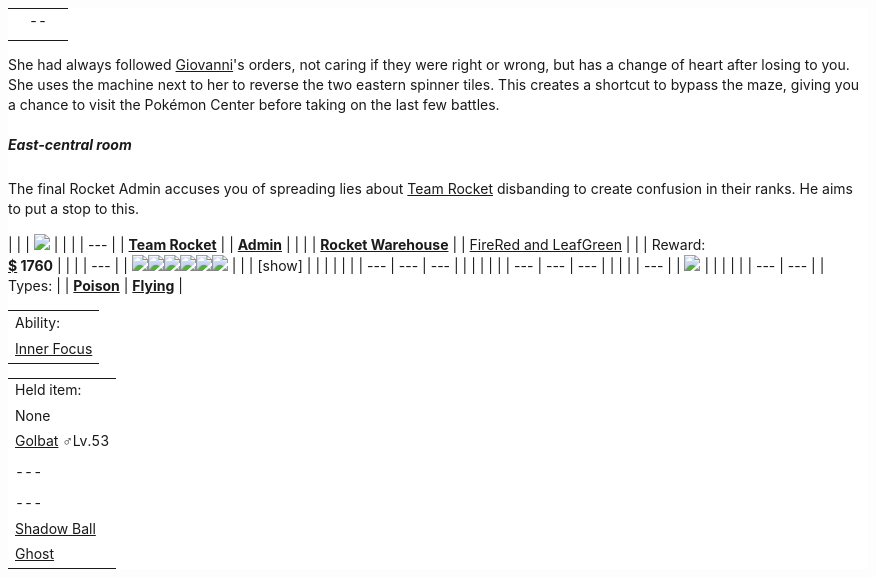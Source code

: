 |     |     |     |
| --- | --- | --- |
|  | -- |  |
|  |  | | | | | |

She had always followed [Giovanni](https://bulbapedia.bulbagarden.net/wiki/Giovanni "Giovanni")'s orders, not caring if they were right or wrong, but has a change of heart after losing to you. She uses the machine next to her to reverse the two eastern spinner tiles. This creates a shortcut to bypass the maze, giving you a chance to visit the Pokémon Center before taking on the last few battles.

##### East-central room

The final Rocket Admin accuses you of spreading lies about [Team Rocket](https://bulbapedia.bulbagarden.net/wiki/Team_Rocket "Team Rocket") disbanding to create confusion in their ranks. He aims to put a stop to this.

| | | [![](https://archives.bulbagarden.net/media/upload/8/85/Spr_FRLG_Team_Rocket_Grunt_M.png)](https://bulbapedia.bulbagarden.net/wiki/File:Spr_FRLG_Team_Rocket_Grunt_M.png) | |     |
| --- |
| **[Team Rocket](https://bulbapedia.bulbagarden.net/wiki/Executive_(Trainer_class) "Executive (Trainer class)")** |
| **[Admin](https://bulbapedia.bulbagarden.net/wiki/Archer "Archer")** |
|  |
| **[Rocket Warehouse](https://bulbapedia.bulbagarden.net/wiki/Rocket_Warehouse "Rocket Warehouse")** |
| [FireRed and LeafGreen](https://bulbapedia.bulbagarden.net/wiki/Pok%C3%A9mon_FireRed_and_LeafGreen_Versions "Pokémon FireRed and LeafGreen Versions") | |
| Reward:<br> **[$](https://bulbapedia.bulbagarden.net/wiki/Pok%C3%A9mon_Dollar "Pokémon Dollar") 1760** | |     |
| --- |
| [![](https://archives.bulbagarden.net/media/upload/f/fa/Ballfull.png)](https://bulbapedia.bulbagarden.net/wiki/File:Ballfull.png)[![](https://archives.bulbagarden.net/media/upload/f/fa/Ballfull.png)](https://bulbapedia.bulbagarden.net/wiki/File:Ballfull.png)[![](https://archives.bulbagarden.net/media/upload/f/fa/Ballfull.png)](https://bulbapedia.bulbagarden.net/wiki/File:Ballfull.png)[![](https://archives.bulbagarden.net/media/upload/7/7e/Ballempty.png)](https://bulbapedia.bulbagarden.net/wiki/File:Ballempty.png)[![](https://archives.bulbagarden.net/media/upload/7/7e/Ballempty.png)](https://bulbapedia.bulbagarden.net/wiki/File:Ballempty.png)[![](https://archives.bulbagarden.net/media/upload/7/7e/Ballempty.png)](https://bulbapedia.bulbagarden.net/wiki/File:Ballempty.png) | | | \[show\] |
| |     |     |     |
| --- | --- | --- |
| |     |     |     |
| --- | --- | --- |
| |     |
| --- |
| [![](https://archives.bulbagarden.net/media/upload/a/aa/Spr_3f_042.png)](https://bulbapedia.bulbagarden.net/wiki/File:Spr_3f_042.png) | | |     |     |
| --- | --- |
| Types: |
| [**Poison**](https://bulbapedia.bulbagarden.net/wiki/Poison_(type) "Poison (type)") | [**Flying**](https://bulbapedia.bulbagarden.net/wiki/Flying_(type) "Flying (type)") |

|     |
| --- |
| Ability: |
| [Inner Focus](https://bulbapedia.bulbagarden.net/wiki/Inner_Focus_(Ability) "Inner Focus (Ability)") |

|     |
| --- |
| Held item: |
| None | |
| [Golbat](https://bulbapedia.bulbagarden.net/wiki/Golbat_(Pok%C3%A9mon) "Golbat (Pokémon)") ♂Lv.53 |
| |     |     |     |
| --- | --- | --- |
| |     |
| --- |
| [Shadow Ball](https://bulbapedia.bulbagarden.net/wiki/Shadow_Ball_(move) "Shadow Ball (move)") |
| [Ghost](https://bulbapedia.bulbagarden.net/wiki/Ghost_(type) "Ghost (type)") |
